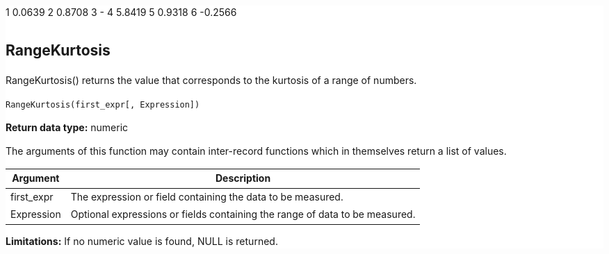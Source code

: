 </tr>
<tr>
<td>1</td>
<td>0.0639</td>
</tr>
<tr>
<td>2</td>
<td>0.8708</td>
</tr>
<tr>
<td>3</td>
<td>-</td>
</tr>
<tr>
<td>4</td>
<td>5.8419</td>
</tr>
<tr>
<td>5</td>
<td>0.9318</td>
</tr>
<tr>
<td>6</td>
<td>-0.2566</td>
</tr>
</tbody>
</table></td>
</tr>
</tbody>
</table></td>
</tr>
</tbody>
</table>

## RangeKurtosis

RangeKurtosis() returns the value that corresponds to the kurtosis of a range of numbers.

`RangeKurtosis(first_expr[, Expression])`

**Return data type:** numeric

The arguments of this function may contain inter-record functions which in themselves return a list of values.

| Argument   | Description |
| ---------- | ----------- |
| first_expr | The expression or field containing the data to be measured. |
| Expression | Optional expressions or fields containing the range of data to be measured.|

**Limitations:** If no numeric value is found, NULL is returned.
